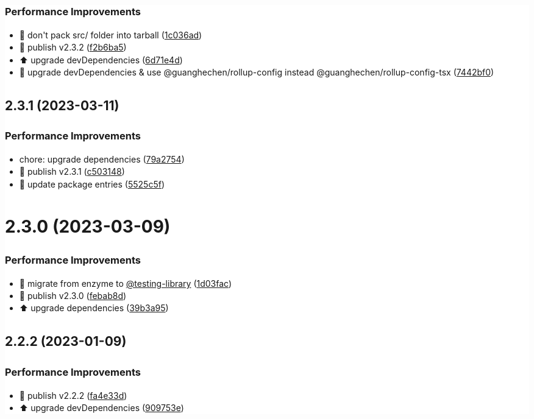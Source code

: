 ### Performance Improvements

- 🔧 don't pack src/ folder into tarball
  ([1c036ad](https://github.com/yozorajs/yozora-react/commit/1c036ad9e5b09975fdb9a787f4b83e06be2866f4))
- 🔖 publish v2.3.2
  ([f2b6ba5](https://github.com/yozorajs/yozora-react/commit/f2b6ba56eec93411db671614edd0e6ea68ff7491))
- ⬆️ upgrade devDependencies
  ([6d71e4d](https://github.com/yozorajs/yozora-react/commit/6d71e4d2b326de0e0c4f517273d487022e407e3d))
- 🔧 upgrade devDependencies & use @guanghechen/rollup-config instead @guanghechen/rollup-config-tsx
  ([7442bf0](https://github.com/yozorajs/yozora-react/commit/7442bf0351a652998474f3b6e40541350729eb68))

## 2.3.1 (2023-03-11)

### Performance Improvements

- chore: upgrade dependencies
  ([79a2754](https://github.com/yozorajs/yozora-react/commit/79a275482533ee0677e4499c79b3f9d7421eff43))
- 🔖 publish v2.3.1
  ([c503148](https://github.com/yozorajs/yozora-react/commit/c50314861134a9357ba33b1c39b8a82fbb7f106e))
- 🔧 update package entries
  ([5525c5f](https://github.com/yozorajs/yozora-react/commit/5525c5fa133bf70f5d83a6545ad2199aa4b1712c))

# 2.3.0 (2023-03-09)

### Performance Improvements

- 🔧 migrate from enzyme to [@testing-library](https://github.com/testing-library)
  ([1d03fac](https://github.com/yozorajs/yozora-react/commit/1d03fac64eea0de1846253c075dba9689fa25c46))
- 🔖 publish v2.3.0
  ([febab8d](https://github.com/yozorajs/yozora-react/commit/febab8d51583ffd4f088e6ee4d661bff3ac1c1cf))
- ⬆️ upgrade dependencies
  ([39b3a95](https://github.com/yozorajs/yozora-react/commit/39b3a9555e92628acb6c866c40fecaa5a8157044))

## 2.2.2 (2023-01-09)

### Performance Improvements

- 🔖 publish v2.2.2
  ([fa4e33d](https://github.com/yozorajs/yozora-react/commit/fa4e33d9a3fa2ebf534053f1f8d19a72dabdcd33))
- ⬆️ upgrade devDependencies
  ([909753e](https://github.com/yozorajs/yozora-react/commit/909753e15d634c1d262d865024938ccfeb23c336))

